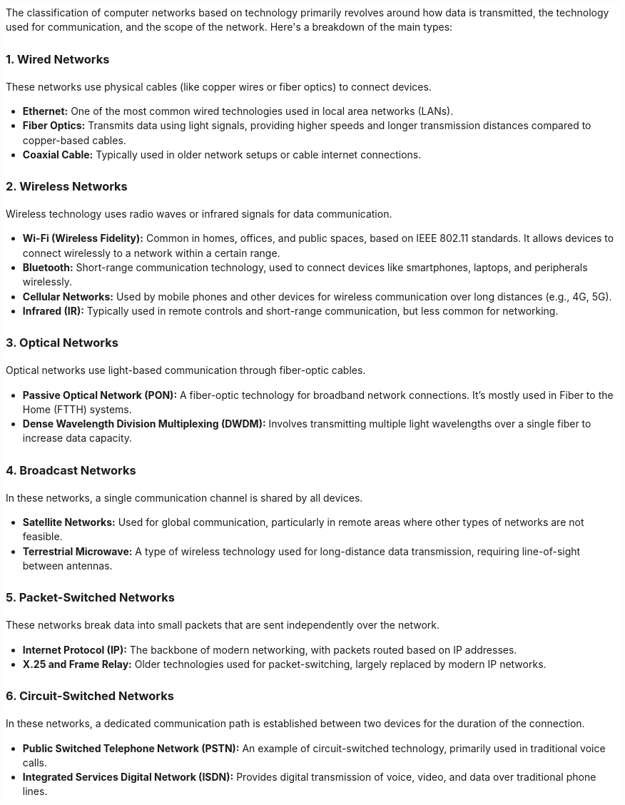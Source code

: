 The classification of computer networks based on technology primarily revolves around how data is transmitted, the technology used for communication, and the scope of the network. Here's a breakdown of the main types:

### 1. **Wired Networks**  
   These networks use physical cables (like copper wires or fiber optics) to connect devices.
   - **Ethernet:** One of the most common wired technologies used in local area networks (LANs).
   - **Fiber Optics:** Transmits data using light signals, providing higher speeds and longer transmission distances compared to copper-based cables.
   - **Coaxial Cable:** Typically used in older network setups or cable internet connections.
   
### 2. **Wireless Networks**  
   Wireless technology uses radio waves or infrared signals for data communication.
   - **Wi-Fi (Wireless Fidelity):** Common in homes, offices, and public spaces, based on IEEE 802.11 standards. It allows devices to connect wirelessly to a network within a certain range.
   - **Bluetooth:** Short-range communication technology, used to connect devices like smartphones, laptops, and peripherals wirelessly.
   - **Cellular Networks:** Used by mobile phones and other devices for wireless communication over long distances (e.g., 4G, 5G).
   - **Infrared (IR):** Typically used in remote controls and short-range communication, but less common for networking.

### 3. **Optical Networks**  
   Optical networks use light-based communication through fiber-optic cables.
   - **Passive Optical Network (PON):** A fiber-optic technology for broadband network connections. It’s mostly used in Fiber to the Home (FTTH) systems.
   - **Dense Wavelength Division Multiplexing (DWDM):** Involves transmitting multiple light wavelengths over a single fiber to increase data capacity.

### 4. **Broadcast Networks**  
   In these networks, a single communication channel is shared by all devices.
   - **Satellite Networks:** Used for global communication, particularly in remote areas where other types of networks are not feasible.
   - **Terrestrial Microwave:** A type of wireless technology used for long-distance data transmission, requiring line-of-sight between antennas.

### 5. **Packet-Switched Networks**  
   These networks break data into small packets that are sent independently over the network.
   - **Internet Protocol (IP):** The backbone of modern networking, with packets routed based on IP addresses.
   - **X.25 and Frame Relay:** Older technologies used for packet-switching, largely replaced by modern IP networks.

### 6. **Circuit-Switched Networks**  
   In these networks, a dedicated communication path is established between two devices for the duration of the connection.
   - **Public Switched Telephone Network (PSTN):** An example of circuit-switched technology, primarily used in traditional voice calls.
   - **Integrated Services Digital Network (ISDN):** Provides digital transmission of voice, video, and data over traditional phone lines.
